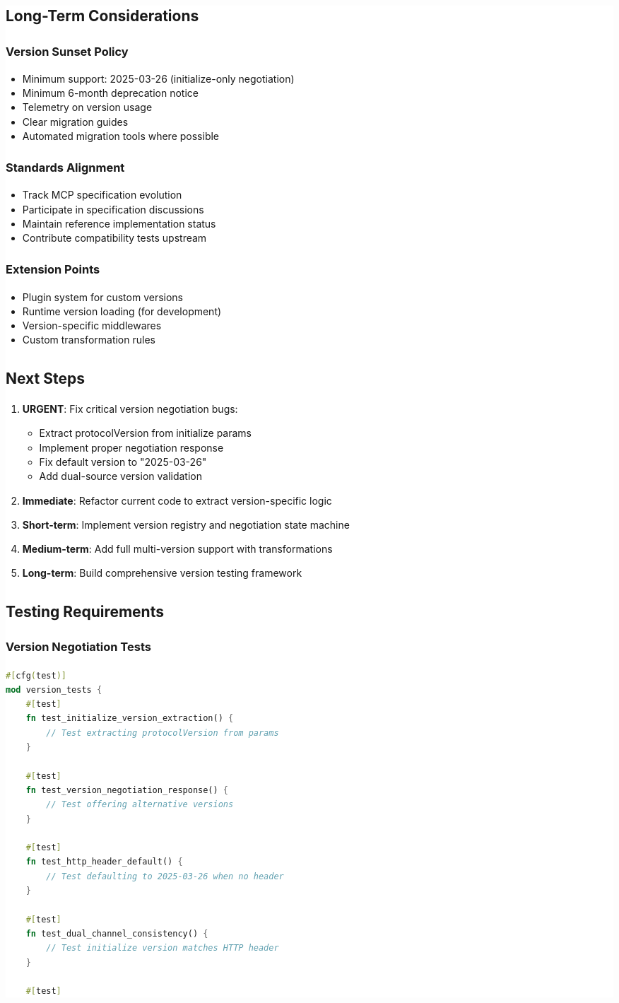 ## Long-Term Considerations

### Version Sunset Policy
- Minimum support: 2025-03-26 (initialize-only negotiation)
- Minimum 6-month deprecation notice
- Telemetry on version usage
- Clear migration guides
- Automated migration tools where possible

### Standards Alignment
- Track MCP specification evolution
- Participate in specification discussions
- Maintain reference implementation status
- Contribute compatibility tests upstream

### Extension Points
- Plugin system for custom versions
- Runtime version loading (for development)
- Version-specific middlewares
- Custom transformation rules

## Next Steps

1. **URGENT**: Fix critical version negotiation bugs:
   - Extract protocolVersion from initialize params
   - Implement proper negotiation response
   - Fix default version to "2025-03-26"
   - Add dual-source version validation

2. **Immediate**: Refactor current code to extract version-specific logic
3. **Short-term**: Implement version registry and negotiation state machine
4. **Medium-term**: Add full multi-version support with transformations
5. **Long-term**: Build comprehensive version testing framework

## Testing Requirements

### Version Negotiation Tests
```rust
#[cfg(test)]
mod version_tests {
    #[test]
    fn test_initialize_version_extraction() {
        // Test extracting protocolVersion from params
    }
    
    #[test]
    fn test_version_negotiation_response() {
        // Test offering alternative versions
    }
    
    #[test]
    fn test_http_header_default() {
        // Test defaulting to 2025-03-26 when no header
    }
    
    #[test]
    fn test_dual_channel_consistency() {
        // Test initialize version matches HTTP header
    }
    
    #[test]
```